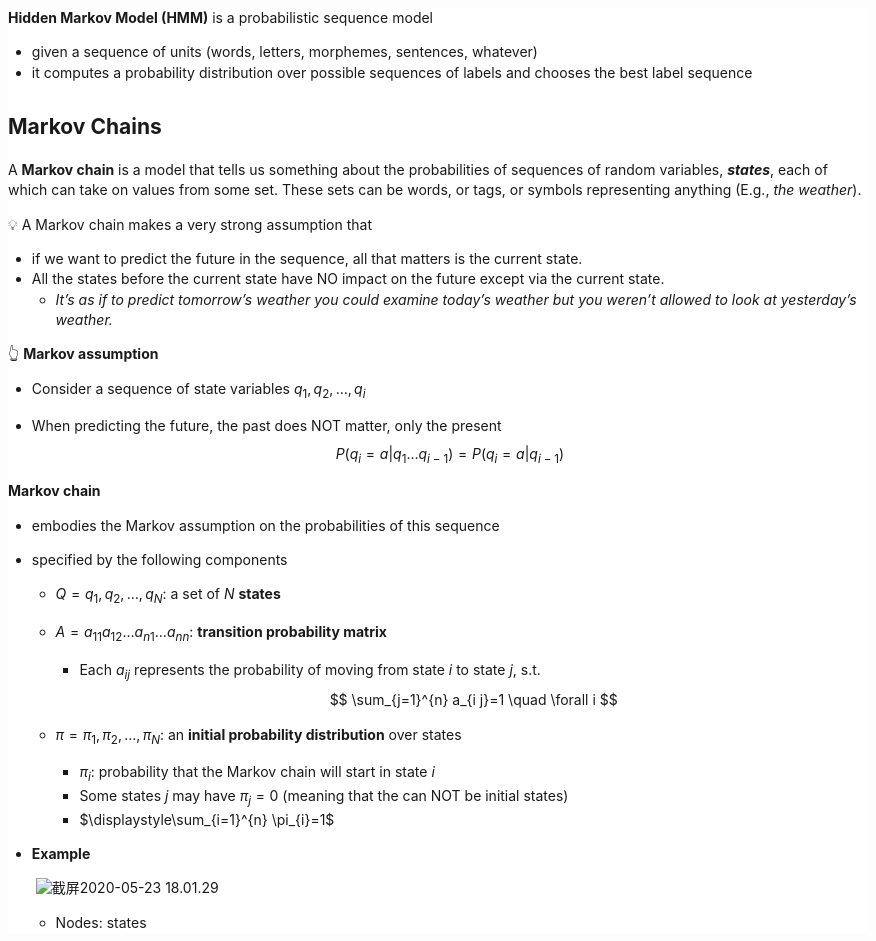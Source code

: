 **Hidden Markov Model (HMM)** is a probabilistic sequence model

- given a sequence of units (words, letters, morphemes, sentences, whatever)
- it computes a probability distribution over possible sequences of labels and chooses the best label sequence



## Markov Chains

A **Markov chain** is a model that tells us something about the probabilities of sequences of random variables, ***states***, each of which can take on values from some set. These sets can be words, or tags, or symbols representing anything (E.g., *the weather*).

💡 A Markov chain makes a very strong assumption that 

- if we want to predict the future in the sequence, all that matters is the current state. 
- All the states before the current state have NO impact on the future except via the current state.
  - *It’s as if to predict tomorrow’s weather you could examine today’s weather but you weren’t allowed to look at yesterday’s weather.*

👆 **Markov assumption**

- Consider a sequence of state variables $q_1, q_2, \dots, q_i$

- When predicting the future, the past does NOT matter, only the present
  $$
  P\left(q_{i}=a | q_{1} \ldots q_{i-1}\right)=P\left(q_{i}=a | q_{i-1}\right)
  $$

**Markov chain**

- embodies the Markov assumption on the probabilities of this sequence

- specified by the following components

  - $Q = {q_1, q_2, \dots, q_N}$: a set of $N$ **states**

  - $A=a_{11} a_{12} \dots a_{n 1} \dots a_{n n}$: **transition probability matrix**

    - Each $a_{ij}$ represents the probability of moving from state $i$ to state $j$, s.t.
      $$
      \sum_{j=1}^{n} a_{i j}=1 \quad \forall i
      $$

  - $\pi=\pi_{1}, \pi_{2}, \dots, \pi_{N}$: an **initial probability distribution** over states

    - $\pi_i$: probability that the Markov chain will start in state $i$
    - Some states $j$ may have $\pi_j = 0$ (meaning that the can NOT be initial states)
    - $\displaystyle\sum_{i=1}^{n} \pi_{i}=1$ 

  

- **Example**

  ​	![截屏2020-05-23 18.01.29](https://raw.githubusercontent.com/EckoTan0804/upic-repo/master/uPic/截屏2020-05-23%2018.01.29-20200803153051217.png)

  - Nodes: states
